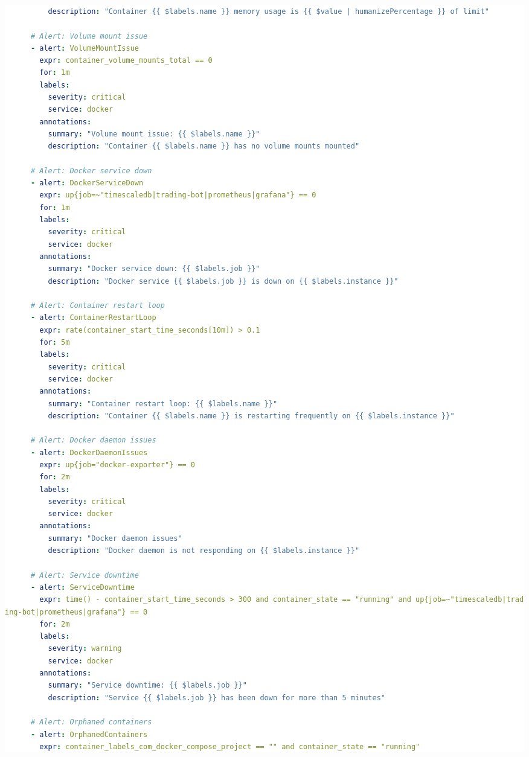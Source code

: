 ```yaml
          description: "Container {{ $labels.name }} memory usage is {{ $value | humanizePercentage }} of limit"

      # Alert: Volume mount issue
      - alert: VolumeMountIssue
        expr: container_volume_mounts_total == 0
        for: 1m
        labels:
          severity: critical
          service: docker
        annotations:
          summary: "Volume mount issue: {{ $labels.name }}"
          description: "Container {{ $labels.name }} has no volume mounts mounted"

      # Alert: Docker service down
      - alert: DockerServiceDown
        expr: up{job=~"timescaledb|trading-bot|prometheus|grafana"} == 0
        for: 1m
        labels:
          severity: critical
          service: docker
        annotations:
          summary: "Docker service down: {{ $labels.job }}"
          description: "Docker service {{ $labels.job }} is down on {{ $labels.instance }}"

      # Alert: Container restart loop
      - alert: ContainerRestartLoop
        expr: rate(container_start_time_seconds[10m]) > 0.1
        for: 5m
        labels:
          severity: critical
          service: docker
        annotations:
          summary: "Container restart loop: {{ $labels.name }}"
          description: "Container {{ $labels.name }} is restarting frequently on {{ $labels.instance }}"

      # Alert: Docker daemon issues
      - alert: DockerDaemonIssues
        expr: up{job="docker-exporter"} == 0
        for: 2m
        labels:
          severity: critical
          service: docker
        annotations:
          summary: "Docker daemon issues"
          description: "Docker daemon is not responding on {{ $labels.instance }}"

      # Alert: Service downtime
      - alert: ServiceDowntime
        expr: time() - container_start_time_seconds > 300 and container_state == "running" and up{job=~"timescaledb|trading-bot|prometheus|grafana"} == 0
        for: 2m
        labels:
          severity: warning
          service: docker
        annotations:
          summary: "Service downtime: {{ $labels.job }}"
          description: "Service {{ $labels.job }} has been down for more than 5 minutes"

      # Alert: Orphaned containers
      - alert: OrphanedContainers
        expr: container_labels_com_docker_compose_project == "" and container_state == "running"
```